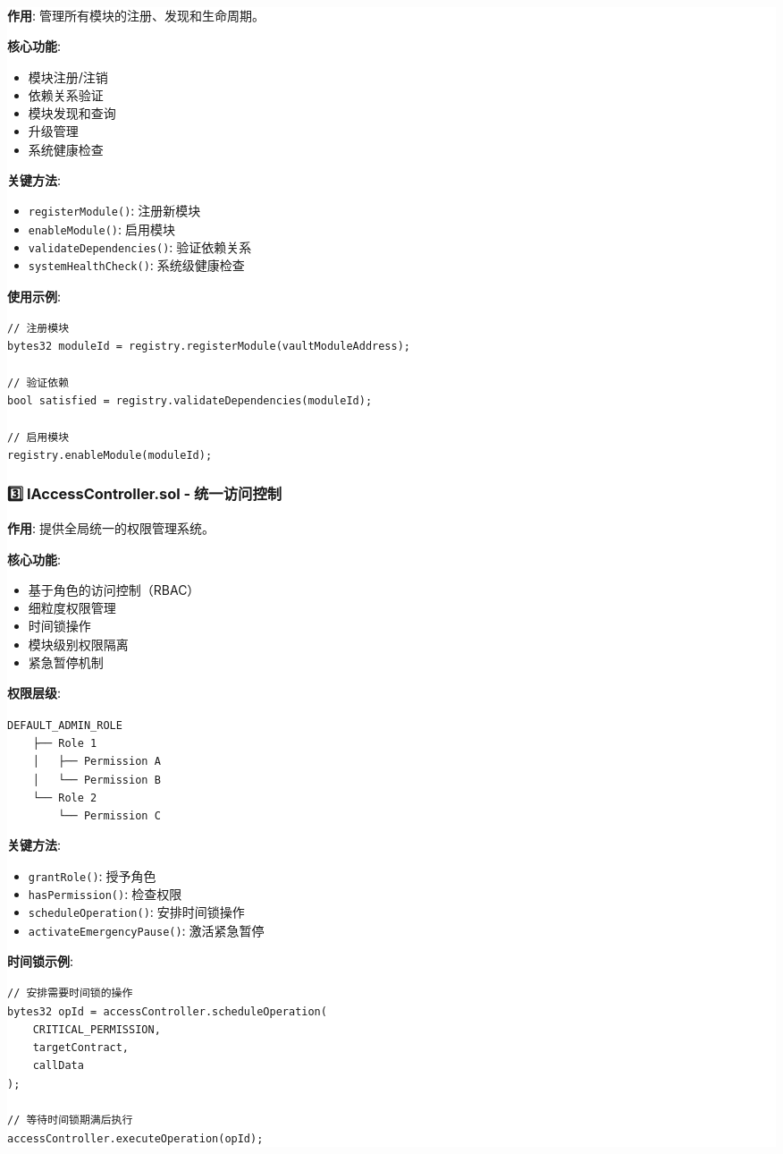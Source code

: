 **作用**: 管理所有模块的注册、发现和生命周期。

**核心功能**:
- 模块注册/注销
- 依赖关系验证
- 模块发现和查询
- 升级管理
- 系统健康检查

**关键方法**:
- `registerModule()`: 注册新模块
- `enableModule()`: 启用模块
- `validateDependencies()`: 验证依赖关系
- `systemHealthCheck()`: 系统级健康检查

**使用示例**:
```solidity
// 注册模块
bytes32 moduleId = registry.registerModule(vaultModuleAddress);

// 验证依赖
bool satisfied = registry.validateDependencies(moduleId);

// 启用模块
registry.enableModule(moduleId);
```

### 3️⃣ IAccessController.sol - 统一访问控制

**作用**: 提供全局统一的权限管理系统。

**核心功能**:
- 基于角色的访问控制（RBAC）
- 细粒度权限管理
- 时间锁操作
- 模块级别权限隔离
- 紧急暂停机制

**权限层级**:
```
DEFAULT_ADMIN_ROLE
    ├── Role 1
    │   ├── Permission A
    │   └── Permission B
    └── Role 2
        └── Permission C
```

**关键方法**:
- `grantRole()`: 授予角色
- `hasPermission()`: 检查权限
- `scheduleOperation()`: 安排时间锁操作
- `activateEmergencyPause()`: 激活紧急暂停

**时间锁示例**:
```solidity
// 安排需要时间锁的操作
bytes32 opId = accessController.scheduleOperation(
    CRITICAL_PERMISSION,
    targetContract,
    callData
);

// 等待时间锁期满后执行
accessController.executeOperation(opId);
```
